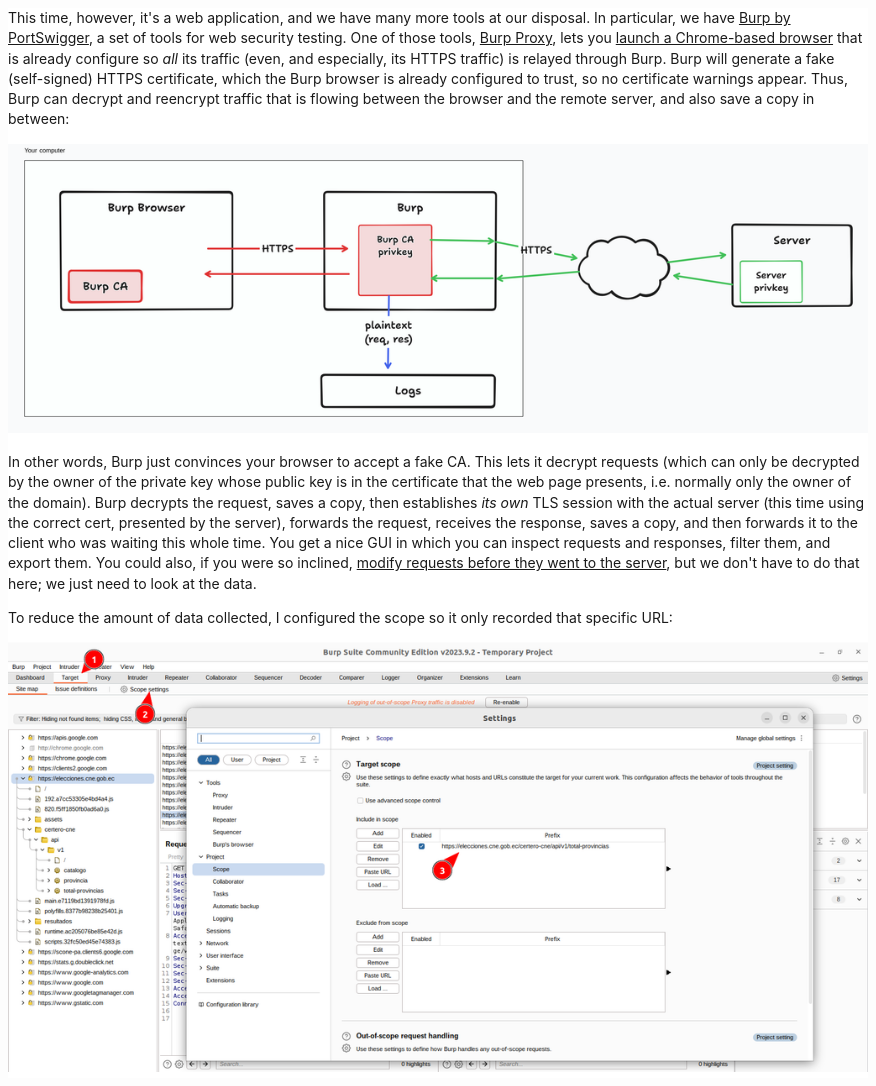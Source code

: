 This time, however, it's a web application, and we have many more tools at our disposal. In particular, we have [Burp by PortSwigger](https://portswigger.net/burp), a set of tools for web security testing. One of those tools, [Burp Proxy](https://portswigger.net/burp/documentation/desktop/tools/proxy), lets you [launch a Chrome-based browser](https://portswigger.net/burp/documentation/desktop/getting-started/intercepting-http-traffic) that is already configure so _all_ its traffic (even, and especially, its HTTPS traffic) is relayed through Burp. Burp will generate a fake (self-signed) HTTPS certificate, which the Burp browser is already configured to trust, so no certificate warnings appear. Thus, Burp can decrypt and reencrypt traffic that is flowing between the browser and the remote server, and also save a copy in between:

![a66d4a5e2ceb8b474da05be8c67450e0.png](./_resources/a66d4a5e2ceb8b474da05be8c67450e0.png)

In other words, Burp just convinces your browser to accept a fake CA. This lets it decrypt requests (which can only be decrypted by the owner of the private key whose public key is in the certificate that the web page presents, i.e. normally only the owner of the domain). Burp decrypts the request, saves a copy, then establishes _its own_ TLS session with the actual server (this time using the correct cert, presented by the server), forwards the request, receives the response, saves a copy, and then forwards it to the client who was waiting this whole time. You get a nice GUI in which you can inspect requests and responses, filter them, and export them. You could also, if you were so inclined, [modify requests before they went to the server](https://portswigger.net/burp/documentation/desktop/getting-started/modifying-http-requests), but we don't have to do that here; we just need to look at the data.

To reduce the amount of data collected, I configured the scope so it only recorded that specific URL:

![b827b3ece9285b6e7c4ea821dc9c4fe6.png](./_resources/b827b3ece9285b6e7c4ea821dc9c4fe6.png)
